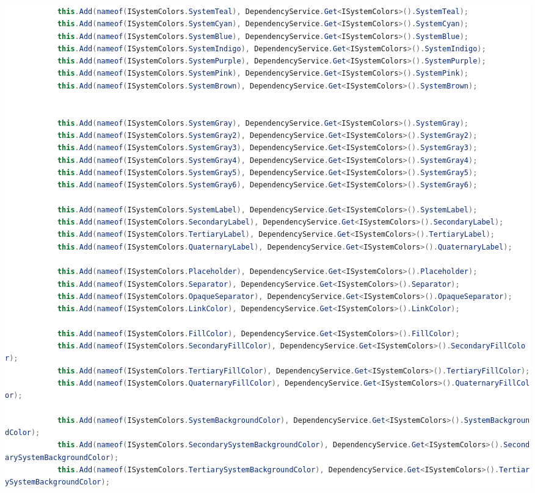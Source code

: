 ``` csharp
            this.Add(nameof(ISystemColors.SystemTeal), DependencyService.Get<ISystemColors>().SystemTeal);
            this.Add(nameof(ISystemColors.SystemCyan), DependencyService.Get<ISystemColors>().SystemCyan);
            this.Add(nameof(ISystemColors.SystemBlue), DependencyService.Get<ISystemColors>().SystemBlue);
            this.Add(nameof(ISystemColors.SystemIndigo), DependencyService.Get<ISystemColors>().SystemIndigo);
            this.Add(nameof(ISystemColors.SystemPurple), DependencyService.Get<ISystemColors>().SystemPurple);
            this.Add(nameof(ISystemColors.SystemPink), DependencyService.Get<ISystemColors>().SystemPink);
            this.Add(nameof(ISystemColors.SystemBrown), DependencyService.Get<ISystemColors>().SystemBrown);


            this.Add(nameof(ISystemColors.SystemGray), DependencyService.Get<ISystemColors>().SystemGray);
            this.Add(nameof(ISystemColors.SystemGray2), DependencyService.Get<ISystemColors>().SystemGray2);
            this.Add(nameof(ISystemColors.SystemGray3), DependencyService.Get<ISystemColors>().SystemGray3);
            this.Add(nameof(ISystemColors.SystemGray4), DependencyService.Get<ISystemColors>().SystemGray4);
            this.Add(nameof(ISystemColors.SystemGray5), DependencyService.Get<ISystemColors>().SystemGray5);
            this.Add(nameof(ISystemColors.SystemGray6), DependencyService.Get<ISystemColors>().SystemGray6);

            this.Add(nameof(ISystemColors.SystemLabel), DependencyService.Get<ISystemColors>().SystemLabel);
            this.Add(nameof(ISystemColors.SecondaryLabel), DependencyService.Get<ISystemColors>().SecondaryLabel);
            this.Add(nameof(ISystemColors.TertiaryLabel), DependencyService.Get<ISystemColors>().TertiaryLabel);
            this.Add(nameof(ISystemColors.QuaternaryLabel), DependencyService.Get<ISystemColors>().QuaternaryLabel);

            this.Add(nameof(ISystemColors.Placeholder), DependencyService.Get<ISystemColors>().Placeholder);
            this.Add(nameof(ISystemColors.Separator), DependencyService.Get<ISystemColors>().Separator);
            this.Add(nameof(ISystemColors.OpaqueSeparator), DependencyService.Get<ISystemColors>().OpaqueSeparator);
            this.Add(nameof(ISystemColors.LinkColor), DependencyService.Get<ISystemColors>().LinkColor);

            this.Add(nameof(ISystemColors.FillColor), DependencyService.Get<ISystemColors>().FillColor);
            this.Add(nameof(ISystemColors.SecondaryFillColor), DependencyService.Get<ISystemColors>().SecondaryFillColor);
            this.Add(nameof(ISystemColors.TertiaryFillColor), DependencyService.Get<ISystemColors>().TertiaryFillColor);
            this.Add(nameof(ISystemColors.QuaternaryFillColor), DependencyService.Get<ISystemColors>().QuaternaryFillColor);

            this.Add(nameof(ISystemColors.SystemBackgroundColor), DependencyService.Get<ISystemColors>().SystemBackgroundColor);
            this.Add(nameof(ISystemColors.SecondarySystemBackgroundColor), DependencyService.Get<ISystemColors>().SecondarySystemBackgroundColor);
            this.Add(nameof(ISystemColors.TertiarySystemBackgroundColor), DependencyService.Get<ISystemColors>().TertiarySystemBackgroundColor);

```